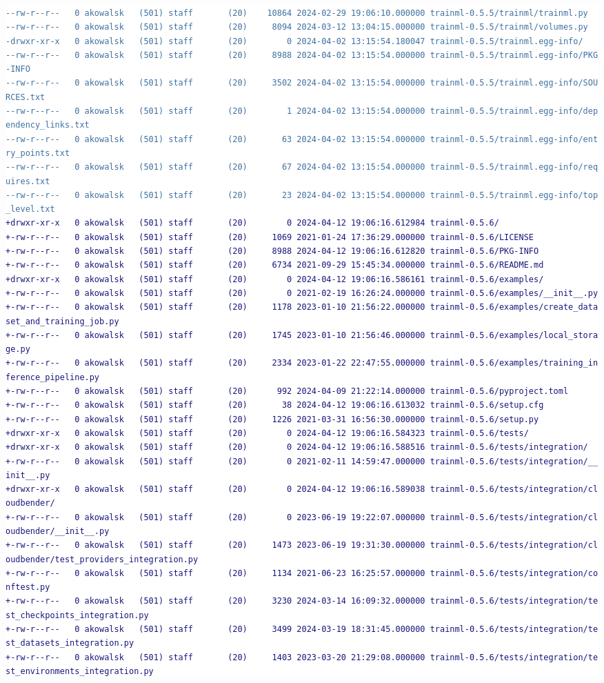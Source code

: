 ```diff
--rw-r--r--   0 akowalsk   (501) staff       (20)    10864 2024-02-29 19:06:10.000000 trainml-0.5.5/trainml/trainml.py
--rw-r--r--   0 akowalsk   (501) staff       (20)     8094 2024-03-12 13:04:15.000000 trainml-0.5.5/trainml/volumes.py
-drwxr-xr-x   0 akowalsk   (501) staff       (20)        0 2024-04-02 13:15:54.180047 trainml-0.5.5/trainml.egg-info/
--rw-r--r--   0 akowalsk   (501) staff       (20)     8988 2024-04-02 13:15:54.000000 trainml-0.5.5/trainml.egg-info/PKG-INFO
--rw-r--r--   0 akowalsk   (501) staff       (20)     3502 2024-04-02 13:15:54.000000 trainml-0.5.5/trainml.egg-info/SOURCES.txt
--rw-r--r--   0 akowalsk   (501) staff       (20)        1 2024-04-02 13:15:54.000000 trainml-0.5.5/trainml.egg-info/dependency_links.txt
--rw-r--r--   0 akowalsk   (501) staff       (20)       63 2024-04-02 13:15:54.000000 trainml-0.5.5/trainml.egg-info/entry_points.txt
--rw-r--r--   0 akowalsk   (501) staff       (20)       67 2024-04-02 13:15:54.000000 trainml-0.5.5/trainml.egg-info/requires.txt
--rw-r--r--   0 akowalsk   (501) staff       (20)       23 2024-04-02 13:15:54.000000 trainml-0.5.5/trainml.egg-info/top_level.txt
+drwxr-xr-x   0 akowalsk   (501) staff       (20)        0 2024-04-12 19:06:16.612984 trainml-0.5.6/
+-rw-r--r--   0 akowalsk   (501) staff       (20)     1069 2021-01-24 17:36:29.000000 trainml-0.5.6/LICENSE
+-rw-r--r--   0 akowalsk   (501) staff       (20)     8988 2024-04-12 19:06:16.612820 trainml-0.5.6/PKG-INFO
+-rw-r--r--   0 akowalsk   (501) staff       (20)     6734 2021-09-29 15:45:34.000000 trainml-0.5.6/README.md
+drwxr-xr-x   0 akowalsk   (501) staff       (20)        0 2024-04-12 19:06:16.586161 trainml-0.5.6/examples/
+-rw-r--r--   0 akowalsk   (501) staff       (20)        0 2021-02-19 16:26:24.000000 trainml-0.5.6/examples/__init__.py
+-rw-r--r--   0 akowalsk   (501) staff       (20)     1178 2023-01-10 21:56:22.000000 trainml-0.5.6/examples/create_dataset_and_training_job.py
+-rw-r--r--   0 akowalsk   (501) staff       (20)     1745 2023-01-10 21:56:46.000000 trainml-0.5.6/examples/local_storage.py
+-rw-r--r--   0 akowalsk   (501) staff       (20)     2334 2023-01-22 22:47:55.000000 trainml-0.5.6/examples/training_inference_pipeline.py
+-rw-r--r--   0 akowalsk   (501) staff       (20)      992 2024-04-09 21:22:14.000000 trainml-0.5.6/pyproject.toml
+-rw-r--r--   0 akowalsk   (501) staff       (20)       38 2024-04-12 19:06:16.613032 trainml-0.5.6/setup.cfg
+-rw-r--r--   0 akowalsk   (501) staff       (20)     1226 2021-03-31 16:56:30.000000 trainml-0.5.6/setup.py
+drwxr-xr-x   0 akowalsk   (501) staff       (20)        0 2024-04-12 19:06:16.584323 trainml-0.5.6/tests/
+drwxr-xr-x   0 akowalsk   (501) staff       (20)        0 2024-04-12 19:06:16.588516 trainml-0.5.6/tests/integration/
+-rw-r--r--   0 akowalsk   (501) staff       (20)        0 2021-02-11 14:59:47.000000 trainml-0.5.6/tests/integration/__init__.py
+drwxr-xr-x   0 akowalsk   (501) staff       (20)        0 2024-04-12 19:06:16.589038 trainml-0.5.6/tests/integration/cloudbender/
+-rw-r--r--   0 akowalsk   (501) staff       (20)        0 2023-06-19 19:22:07.000000 trainml-0.5.6/tests/integration/cloudbender/__init__.py
+-rw-r--r--   0 akowalsk   (501) staff       (20)     1473 2023-06-19 19:31:30.000000 trainml-0.5.6/tests/integration/cloudbender/test_providers_integration.py
+-rw-r--r--   0 akowalsk   (501) staff       (20)     1134 2021-06-23 16:25:57.000000 trainml-0.5.6/tests/integration/conftest.py
+-rw-r--r--   0 akowalsk   (501) staff       (20)     3230 2024-03-14 16:09:32.000000 trainml-0.5.6/tests/integration/test_checkpoints_integration.py
+-rw-r--r--   0 akowalsk   (501) staff       (20)     3499 2024-03-19 18:31:45.000000 trainml-0.5.6/tests/integration/test_datasets_integration.py
+-rw-r--r--   0 akowalsk   (501) staff       (20)     1403 2023-03-20 21:29:08.000000 trainml-0.5.6/tests/integration/test_environments_integration.py
```